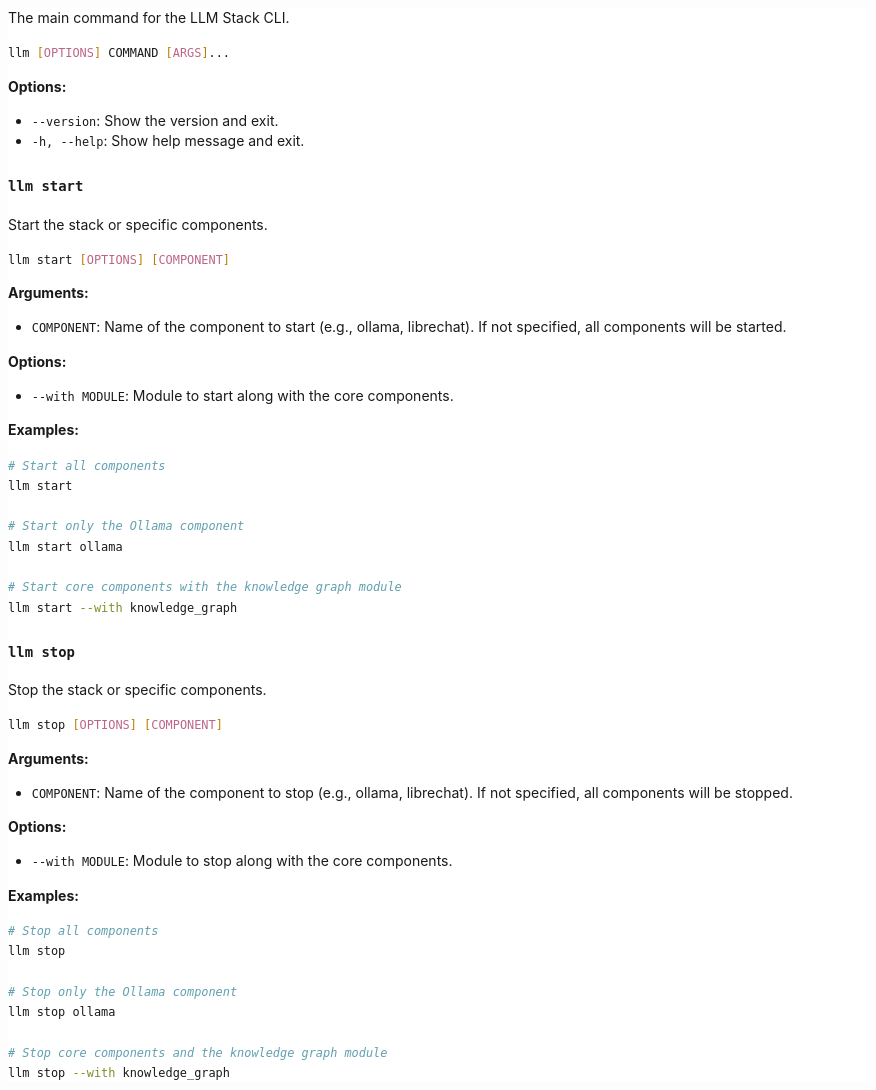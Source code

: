 The main command for the LLM Stack CLI.

```bash
llm [OPTIONS] COMMAND [ARGS]...
```

**Options:**
- `--version`: Show the version and exit.
- `-h, --help`: Show help message and exit.

### `llm start`

Start the stack or specific components.

```bash
llm start [OPTIONS] [COMPONENT]
```

**Arguments:**
- `COMPONENT`: Name of the component to start (e.g., ollama, librechat). If not specified, all components will be started.

**Options:**
- `--with MODULE`: Module to start along with the core components.

**Examples:**
```bash
# Start all components
llm start

# Start only the Ollama component
llm start ollama

# Start core components with the knowledge graph module
llm start --with knowledge_graph
```

### `llm stop`

Stop the stack or specific components.

```bash
llm stop [OPTIONS] [COMPONENT]
```

**Arguments:**
- `COMPONENT`: Name of the component to stop (e.g., ollama, librechat). If not specified, all components will be stopped.

**Options:**
- `--with MODULE`: Module to stop along with the core components.

**Examples:**
```bash
# Stop all components
llm stop

# Stop only the Ollama component
llm stop ollama

# Stop core components and the knowledge graph module
llm stop --with knowledge_graph
```
